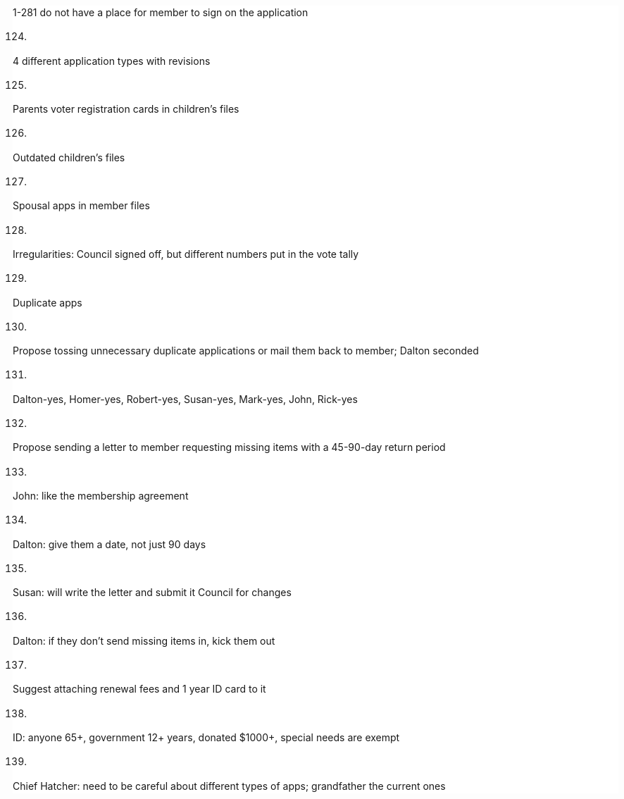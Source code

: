 1-281 do not have a place for member to sign on the application

124.

4 different application types with revisions

125.

Parents voter registration cards in children’s files

126.

Outdated children’s files

127.

Spousal apps in member files

128.

Irregularities: Council signed off, but different numbers put in the vote tally

129.

Duplicate apps

130.

Propose tossing unnecessary duplicate applications or mail them back to member; Dalton seconded

131.

Dalton-yes, Homer-yes, Robert-yes, Susan-yes, Mark-yes, John, Rick-yes

132.

Propose sending a letter to member requesting missing items with a 45-90-day return period

133.

John: like the membership agreement

134.

Dalton: give them a date, not just 90 days

135.

Susan: will write the letter and submit it Council for changes

136.

Dalton: if they don’t send missing items in, kick them out

137.

Suggest attaching renewal fees and 1 year ID card to it

138.

ID: anyone 65+, government 12+ years, donated $1000+, special needs are exempt

139.

Chief Hatcher: need to be careful about different types of apps; grandfather the current ones
